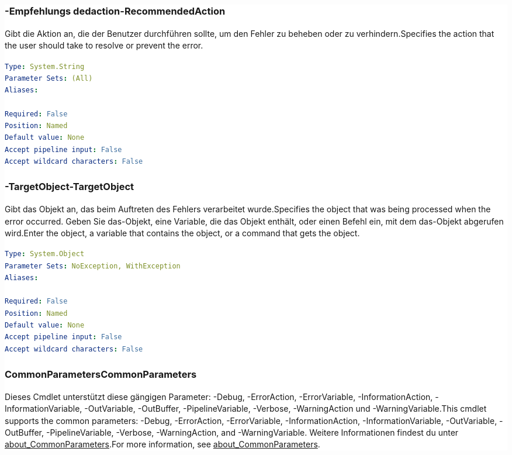 ### <span data-ttu-id="fba62-195">-Empfehlungs dedaction</span><span class="sxs-lookup"><span data-stu-id="fba62-195">-RecommendedAction</span></span>

<span data-ttu-id="fba62-196">Gibt die Aktion an, die der Benutzer durchführen sollte, um den Fehler zu beheben oder zu verhindern.</span><span class="sxs-lookup"><span data-stu-id="fba62-196">Specifies the action that the user should take to resolve or prevent the error.</span></span>

```yaml
Type: System.String
Parameter Sets: (All)
Aliases:

Required: False
Position: Named
Default value: None
Accept pipeline input: False
Accept wildcard characters: False
```

### <span data-ttu-id="fba62-197">-TargetObject</span><span class="sxs-lookup"><span data-stu-id="fba62-197">-TargetObject</span></span>

<span data-ttu-id="fba62-198">Gibt das Objekt an, das beim Auftreten des Fehlers verarbeitet wurde.</span><span class="sxs-lookup"><span data-stu-id="fba62-198">Specifies the object that was being processed when the error occurred.</span></span> <span data-ttu-id="fba62-199">Geben Sie das-Objekt, eine Variable, die das Objekt enthält, oder einen Befehl ein, mit dem das-Objekt abgerufen wird.</span><span class="sxs-lookup"><span data-stu-id="fba62-199">Enter the object, a variable that contains the object, or a command that gets the object.</span></span>

```yaml
Type: System.Object
Parameter Sets: NoException, WithException
Aliases:

Required: False
Position: Named
Default value: None
Accept pipeline input: False
Accept wildcard characters: False
```

### <span data-ttu-id="fba62-200">CommonParameters</span><span class="sxs-lookup"><span data-stu-id="fba62-200">CommonParameters</span></span>

<span data-ttu-id="fba62-201">Dieses Cmdlet unterstützt diese gängigen Parameter: -Debug, -ErrorAction, -ErrorVariable, -InformationAction, -InformationVariable, -OutVariable, -OutBuffer, -PipelineVariable, -Verbose, -WarningAction und -WarningVariable.</span><span class="sxs-lookup"><span data-stu-id="fba62-201">This cmdlet supports the common parameters: -Debug, -ErrorAction, -ErrorVariable, -InformationAction, -InformationVariable, -OutVariable, -OutBuffer, -PipelineVariable, -Verbose, -WarningAction, and -WarningVariable.</span></span> <span data-ttu-id="fba62-202">Weitere Informationen findest du unter [about_CommonParameters](https://go.microsoft.com/fwlink/?LinkID=113216).</span><span class="sxs-lookup"><span data-stu-id="fba62-202">For more information, see [about_CommonParameters](https://go.microsoft.com/fwlink/?LinkID=113216).</span></span>
